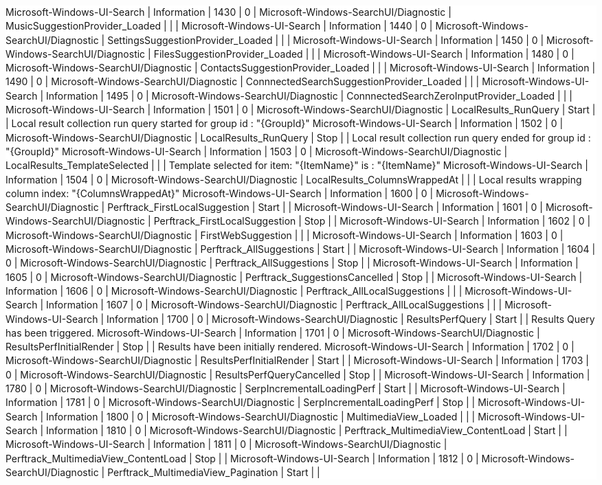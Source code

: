 Microsoft-Windows-UI-Search  |  Information  |  1430      |  0        |  Microsoft-Windows-SearchUI/Diagnostic  |  MusicSuggestionProvider_Loaded                            |          |           |
Microsoft-Windows-UI-Search  |  Information  |  1440      |  0        |  Microsoft-Windows-SearchUI/Diagnostic  |  SettingsSuggestionProvider_Loaded                         |          |           |
Microsoft-Windows-UI-Search  |  Information  |  1450      |  0        |  Microsoft-Windows-SearchUI/Diagnostic  |  FilesSuggestionProvider_Loaded                            |          |           |
Microsoft-Windows-UI-Search  |  Information  |  1480      |  0        |  Microsoft-Windows-SearchUI/Diagnostic  |  ContactsSuggestionProvider_Loaded                         |          |           |
Microsoft-Windows-UI-Search  |  Information  |  1490      |  0        |  Microsoft-Windows-SearchUI/Diagnostic  |  ConnnectedSearchSuggestionProvider_Loaded                 |          |           |
Microsoft-Windows-UI-Search  |  Information  |  1495      |  0        |  Microsoft-Windows-SearchUI/Diagnostic  |  ConnnectedSearchZeroInputProvider_Loaded                  |          |           |
Microsoft-Windows-UI-Search  |  Information  |  1501      |  0        |  Microsoft-Windows-SearchUI/Diagnostic  |  LocalResults_RunQuery                                     |  Start   |           |  Local result collection run query started for group id : "{GroupId}"
Microsoft-Windows-UI-Search  |  Information  |  1502      |  0        |  Microsoft-Windows-SearchUI/Diagnostic  |  LocalResults_RunQuery                                     |  Stop    |           |  Local result collection run query ended for group id : "{GroupId}"
Microsoft-Windows-UI-Search  |  Information  |  1503      |  0        |  Microsoft-Windows-SearchUI/Diagnostic  |  LocalResults_TemplateSelected                             |          |           |  Template selected for item: "{ItemName}" is : "{ItemName}"
Microsoft-Windows-UI-Search  |  Information  |  1504      |  0        |  Microsoft-Windows-SearchUI/Diagnostic  |  LocalResults_ColumnsWrappedAt                             |          |           |  Local results wrapping column index: "{ColumnsWrappedAt}"
Microsoft-Windows-UI-Search  |  Information  |  1600      |  0        |  Microsoft-Windows-SearchUI/Diagnostic  |  Perftrack_FirstLocalSuggestion                            |  Start   |           |
Microsoft-Windows-UI-Search  |  Information  |  1601      |  0        |  Microsoft-Windows-SearchUI/Diagnostic  |  Perftrack_FirstLocalSuggestion                            |  Stop    |           |
Microsoft-Windows-UI-Search  |  Information  |  1602      |  0        |  Microsoft-Windows-SearchUI/Diagnostic  |  FirstWebSuggestion                                        |          |           |
Microsoft-Windows-UI-Search  |  Information  |  1603      |  0        |  Microsoft-Windows-SearchUI/Diagnostic  |  Perftrack_AllSuggestions                                  |  Start   |           |
Microsoft-Windows-UI-Search  |  Information  |  1604      |  0        |  Microsoft-Windows-SearchUI/Diagnostic  |  Perftrack_AllSuggestions                                  |  Stop    |           |
Microsoft-Windows-UI-Search  |  Information  |  1605      |  0        |  Microsoft-Windows-SearchUI/Diagnostic  |  Perftrack_SuggestionsCancelled                            |  Stop    |           |
Microsoft-Windows-UI-Search  |  Information  |  1606      |  0        |  Microsoft-Windows-SearchUI/Diagnostic  |  Perftrack_AllLocalSuggestions                             |          |           |
Microsoft-Windows-UI-Search  |  Information  |  1607      |  0        |  Microsoft-Windows-SearchUI/Diagnostic  |  Perftrack_AllLocalSuggestions                             |          |           |
Microsoft-Windows-UI-Search  |  Information  |  1700      |  0        |  Microsoft-Windows-SearchUI/Diagnostic  |  ResultsPerfQuery                                          |  Start   |           |  Results Query has been triggered.
Microsoft-Windows-UI-Search  |  Information  |  1701      |  0        |  Microsoft-Windows-SearchUI/Diagnostic  |  ResultsPerfInitialRender                                  |  Stop    |           |  Results have been initially rendered.
Microsoft-Windows-UI-Search  |  Information  |  1702      |  0        |  Microsoft-Windows-SearchUI/Diagnostic  |  ResultsPerfInitialRender                                  |  Start   |           |
Microsoft-Windows-UI-Search  |  Information  |  1703      |  0        |  Microsoft-Windows-SearchUI/Diagnostic  |  ResultsPerfQueryCancelled                                 |  Stop    |           |
Microsoft-Windows-UI-Search  |  Information  |  1780      |  0        |  Microsoft-Windows-SearchUI/Diagnostic  |  SerpIncrementalLoadingPerf                                |  Start   |           |
Microsoft-Windows-UI-Search  |  Information  |  1781      |  0        |  Microsoft-Windows-SearchUI/Diagnostic  |  SerpIncrementalLoadingPerf                                |  Stop    |           |
Microsoft-Windows-UI-Search  |  Information  |  1800      |  0        |  Microsoft-Windows-SearchUI/Diagnostic  |  MultimediaView_Loaded                                     |          |           |
Microsoft-Windows-UI-Search  |  Information  |  1810      |  0        |  Microsoft-Windows-SearchUI/Diagnostic  |  Perftrack_MultimediaView_ContentLoad                      |  Start   |           |
Microsoft-Windows-UI-Search  |  Information  |  1811      |  0        |  Microsoft-Windows-SearchUI/Diagnostic  |  Perftrack_MultimediaView_ContentLoad                      |  Stop    |           |
Microsoft-Windows-UI-Search  |  Information  |  1812      |  0        |  Microsoft-Windows-SearchUI/Diagnostic  |  Perftrack_MultimediaView_Pagination                       |  Start   |           |